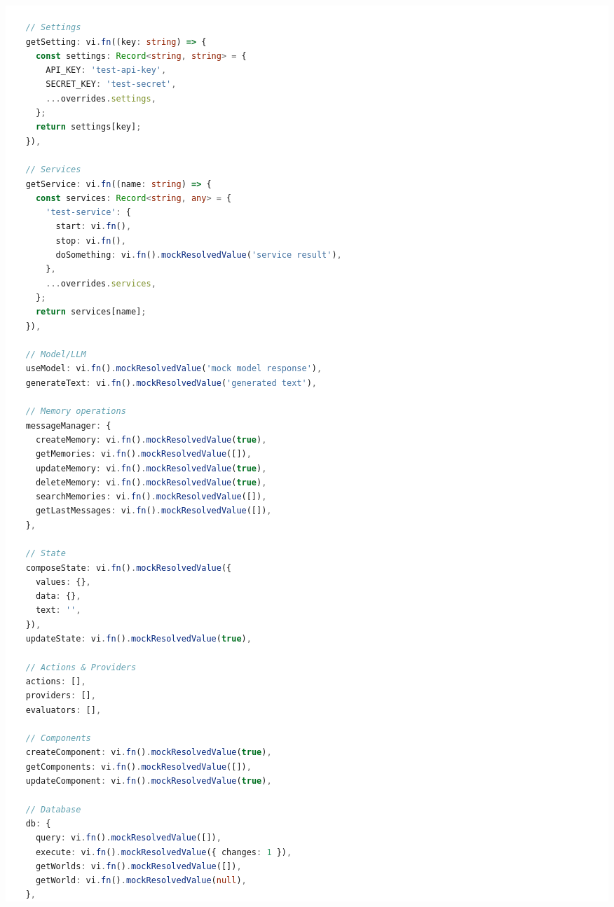```typescript

    // Settings
    getSetting: vi.fn((key: string) => {
      const settings: Record<string, string> = {
        API_KEY: 'test-api-key',
        SECRET_KEY: 'test-secret',
        ...overrides.settings,
      };
      return settings[key];
    }),

    // Services
    getService: vi.fn((name: string) => {
      const services: Record<string, any> = {
        'test-service': {
          start: vi.fn(),
          stop: vi.fn(),
          doSomething: vi.fn().mockResolvedValue('service result'),
        },
        ...overrides.services,
      };
      return services[name];
    }),

    // Model/LLM
    useModel: vi.fn().mockResolvedValue('mock model response'),
    generateText: vi.fn().mockResolvedValue('generated text'),

    // Memory operations
    messageManager: {
      createMemory: vi.fn().mockResolvedValue(true),
      getMemories: vi.fn().mockResolvedValue([]),
      updateMemory: vi.fn().mockResolvedValue(true),
      deleteMemory: vi.fn().mockResolvedValue(true),
      searchMemories: vi.fn().mockResolvedValue([]),
      getLastMessages: vi.fn().mockResolvedValue([]),
    },

    // State
    composeState: vi.fn().mockResolvedValue({
      values: {},
      data: {},
      text: '',
    }),
    updateState: vi.fn().mockResolvedValue(true),

    // Actions & Providers
    actions: [],
    providers: [],
    evaluators: [],

    // Components
    createComponent: vi.fn().mockResolvedValue(true),
    getComponents: vi.fn().mockResolvedValue([]),
    updateComponent: vi.fn().mockResolvedValue(true),

    // Database
    db: {
      query: vi.fn().mockResolvedValue([]),
      execute: vi.fn().mockResolvedValue({ changes: 1 }),
      getWorlds: vi.fn().mockResolvedValue([]),
      getWorld: vi.fn().mockResolvedValue(null),
    },
```